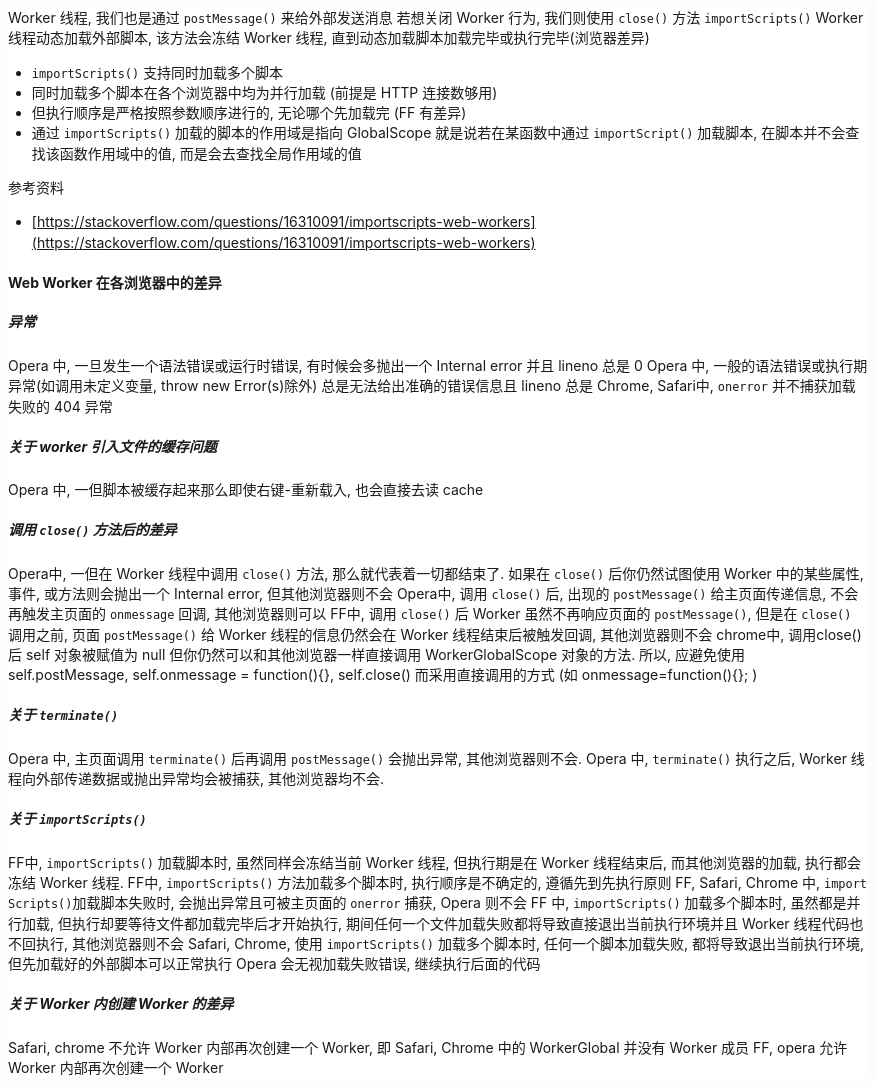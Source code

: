 Worker 线程, 我们也是通过 `postMessage()` 来给外部发送消息
若想关闭 Worker 行为, 我们则使用 `close()` 方法
`importScripts()` Worker 线程动态加载外部脚本, 该方法会冻结 Worker 线程, 直到动态加载脚本加载完毕或执行完毕(浏览器差异)
  - `importScripts()` 支持同时加载多个脚本
  - 同时加载多个脚本在各个浏览器中均为并行加载 (前提是 HTTP 连接数够用)
  - 但执行顺序是严格按照参数顺序进行的, 无论哪个先加载完 (FF 有差异)
  - 通过 `importScripts()` 加载的脚本的作用域是指向 GlobalScope 就是说若在某函数中通过 `importScript()` 加载脚本, 在脚本并不会查找该函数作用域中的值, 而是会去查找全局作用域的值

参考资料

- [https://stackoverflow.com/questions/16310091/importscripts-web-workers](https://stackoverflow.com/questions/16310091/importscripts-web-workers)


#### Web Worker 在各浏览器中的差异

##### 异常
Opera 中, 一旦发生一个语法错误或运行时错误, 有时候会多抛出一个 Internal error 并且 lineno 总是 0
Opera 中, 一般的语法错误或执行期异常(如调用未定义变量, throw new Error(s)除外) 总是无法给出准确的错误信息且 lineno 总是
Chrome, Safari中,  `onerror` 并不捕获加载失败的 404 异常

##### 关于 worker 引入文件的缓存问题
Opera 中, 一但脚本被缓存起来那么即使右键-重新载入, 也会直接去读 cache

##### 调用 `close()` 方法后的差异

Opera中, 一但在 Worker 线程中调用 `close()` 方法, 那么就代表着一切都结束了. 如果在 `close()` 后你仍然试图使用 Worker 中的某些属性, 事件, 或方法则会抛出一个 Internal error, 但其他浏览器则不会
Opera中, 调用 `close()` 后, 出现的 `postMessage()` 给主页面传递信息, 不会再触发主页面的 `onmessage` 回调, 其他浏览器则可以
FF中, 调用 `close()` 后 Worker 虽然不再响应页面的 `postMessage()`, 但是在 `close()` 调用之前, 页面 `postMessage()` 给 Worker 线程的信息仍然会在 Worker 线程结束后被触发回调, 其他浏览器则不会
chrome中, 调用close()后 self 对象被赋值为 null 但你仍然可以和其他浏览器一样直接调用 WorkerGlobalScope 对象的方法. 所以, 应避免使用 self.postMessage, self.onmessage = function(){}, self.close() 而采用直接调用的方式 (如 onmessage=function(){}; )

##### 关于 `terminate()`

Opera 中, 主页面调用 `terminate()` 后再调用 `postMessage()` 会抛出异常, 其他浏览器则不会.
Opera 中, `terminate()` 执行之后, Worker 线程向外部传递数据或抛出异常均会被捕获, 其他浏览器均不会.

##### 关于 `importScripts()`

FF中, `importScripts()` 加载脚本时, 虽然同样会冻结当前 Worker 线程, 但执行期是在 Worker 线程结束后, 而其他浏览器的加载, 执行都会冻结 Worker 线程.
FF中, `importScripts()` 方法加载多个脚本时, 执行顺序是不确定的, 遵循先到先执行原则
FF, Safari, Chrome 中, `importScripts()`加载脚本失败时, 会抛出异常且可被主页面的 `onerror` 捕获, Opera 则不会
FF 中, `importScripts()` 加载多个脚本时, 虽然都是并行加载, 但执行却要等待文件都加载完毕后才开始执行, 期间任何一个文件加载失败都将导致直接退出当前执行环境并且 Worker 线程代码也不回执行, 其他浏览器则不会
Safari, Chrome, 使用 `importScripts()` 加载多个脚本时, 任何一个脚本加载失败, 都将导致退出当前执行环境, 但先加载好的外部脚本可以正常执行
Opera 会无视加载失败错误, 继续执行后面的代码

##### 关于 Worker 内创建 Worker 的差异

Safari, chrome 不允许 Worker 内部再次创建一个 Worker, 即 Safari, Chrome 中的 WorkerGlobal 并没有 Worker 成员
FF, opera 允许 Worker 内部再次创建一个 Worker

